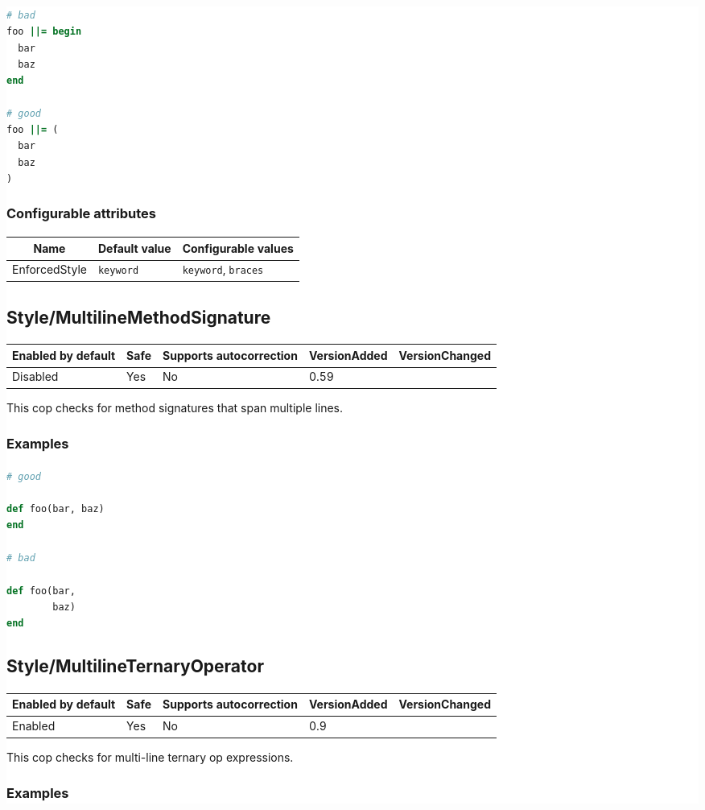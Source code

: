 ```ruby
# bad
foo ||= begin
  bar
  baz
end

# good
foo ||= (
  bar
  baz
)
```

### Configurable attributes

Name | Default value | Configurable values
--- | --- | ---
EnforcedStyle | `keyword` | `keyword`, `braces`

## Style/MultilineMethodSignature

Enabled by default | Safe | Supports autocorrection | VersionAdded | VersionChanged
--- | --- | --- | --- | ---
Disabled | Yes | No | 0.59 | 

This cop checks for method signatures that span multiple lines.

### Examples

```ruby
# good

def foo(bar, baz)
end

# bad

def foo(bar,
        baz)
end
```

## Style/MultilineTernaryOperator

Enabled by default | Safe | Supports autocorrection | VersionAdded | VersionChanged
--- | --- | --- | --- | ---
Enabled | Yes | No | 0.9 | 

This cop checks for multi-line ternary op expressions.

### Examples
